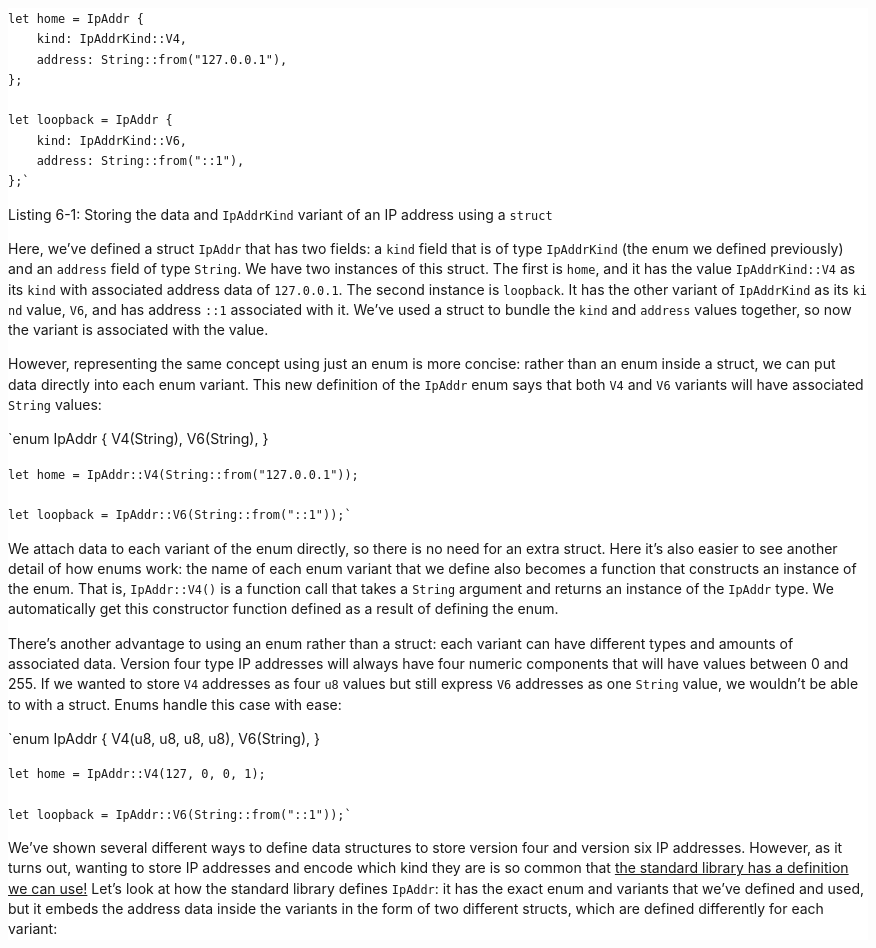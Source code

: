     let home = IpAddr {
        kind: IpAddrKind::V4,
        address: String::from("127.0.0.1"),
    };

    let loopback = IpAddr {
        kind: IpAddrKind::V6,
        address: String::from("::1"),
    };` 

Listing 6-1: Storing the data and `IpAddrKind` variant of an IP address using a `struct`

Here, we’ve defined a struct `IpAddr` that has two fields: a `kind` field that is of type `IpAddrKind` (the enum we defined previously) and an `address` field of type `String`. We have two instances of this struct. The first is `home`, and it has the value `IpAddrKind::V4` as its `kind` with associated address data of `127.0.0.1`. The second instance is `loopback`. It has the other variant of `IpAddrKind` as its `kind` value, `V6`, and has address `::1` associated with it. We’ve used a struct to bundle the `kind` and `address` values together, so now the variant is associated with the value.

However, representing the same concept using just an enum is more concise: rather than an enum inside a struct, we can put data directly into each enum variant. This new definition of the `IpAddr` enum says that both `V4` and `V6` variants will have associated `String` values:

 `enum IpAddr {
        V4(String),
        V6(String),
    }

    let home = IpAddr::V4(String::from("127.0.0.1"));

    let loopback = IpAddr::V6(String::from("::1"));` 

We attach data to each variant of the enum directly, so there is no need for an extra struct. Here it’s also easier to see another detail of how enums work: the name of each enum variant that we define also becomes a function that constructs an instance of the enum. That is, `IpAddr::V4()` is a function call that takes a `String` argument and returns an instance of the `IpAddr` type. We automatically get this constructor function defined as a result of defining the enum.

There’s another advantage to using an enum rather than a struct: each variant can have different types and amounts of associated data. Version four type IP addresses will always have four numeric components that will have values between 0 and 255. If we wanted to store `V4` addresses as four `u8` values but still express `V6` addresses as one `String` value, we wouldn’t be able to with a struct. Enums handle this case with ease:

 `enum IpAddr {
        V4(u8, u8, u8, u8),
        V6(String),
    }

    let home = IpAddr::V4(127, 0, 0, 1);

    let loopback = IpAddr::V6(String::from("::1"));` 

We’ve shown several different ways to define data structures to store version four and version six IP addresses. However, as it turns out, wanting to store IP addresses and encode which kind they are is so common that [the standard library has a definition we can use!](https://doc.rust-lang.org/std/net/enum.IpAddr.html) Let’s look at how the standard library defines `IpAddr`: it has the exact enum and variants that we’ve defined and used, but it embeds the address data inside the variants in the form of two different structs, which are defined differently for each variant:
